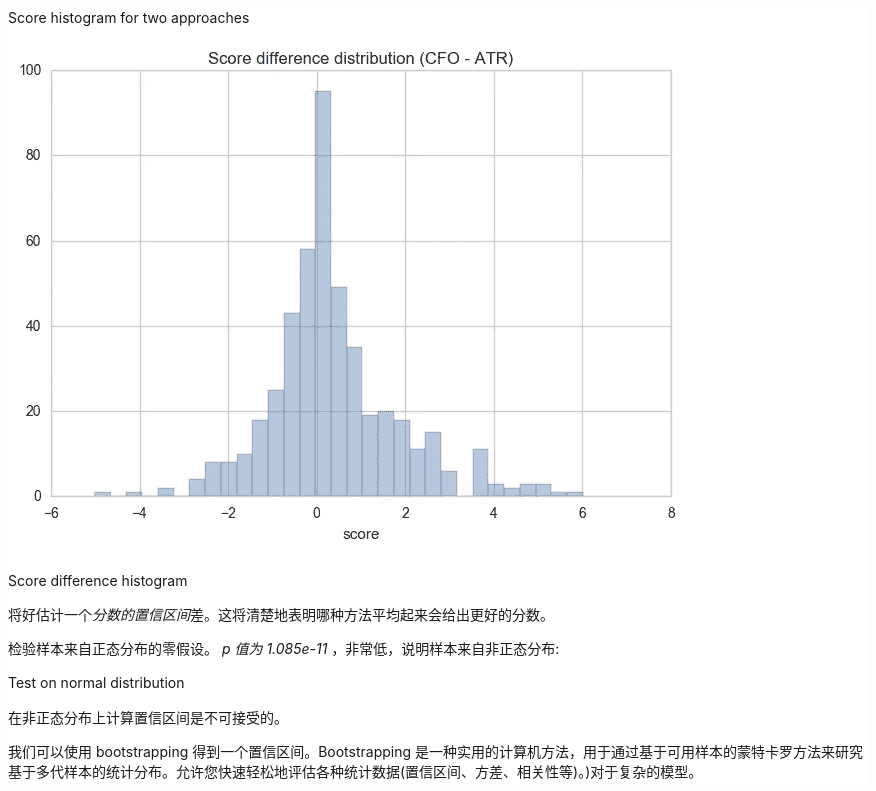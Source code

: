 Score histogram for two approaches

![](img/6dd0e65d528253e5a0bedec702336e89.png)

Score difference histogram

将好估计一个*分数的置信区间*差。这将清楚地表明哪种方法平均起来会给出更好的分数。

检验样本来自正态分布的零假设。 *p 值为 1.085e-11* ，非常低，说明样本来自非正态分布:

Test on normal distribution

在非正态分布上计算置信区间是不可接受的。

我们可以使用 bootstrapping 得到一个置信区间。Bootstrapping 是一种实用的计算机方法，用于通过基于可用样本的蒙特卡罗方法来研究基于多代样本的统计分布。允许您快速轻松地评估各种统计数据(置信区间、方差、相关性等)。)对于复杂的模型。
